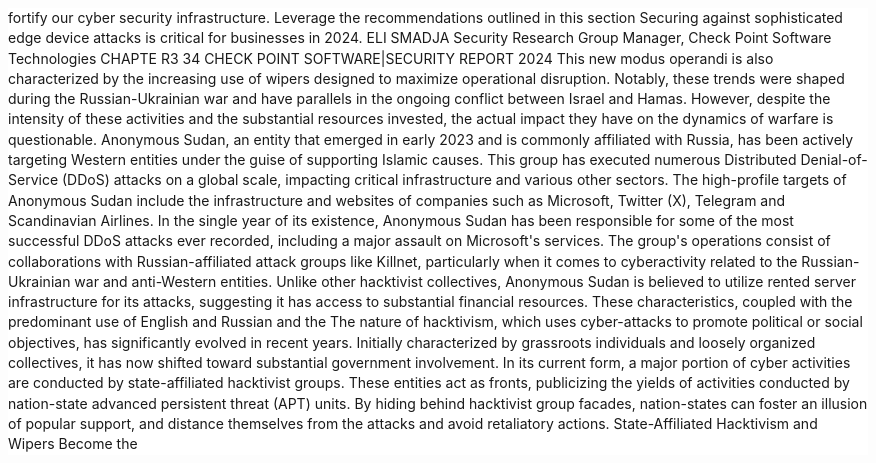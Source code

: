 fortify our cyber security infrastructure. 
Leverage the recommendations outlined in this section 
Securing against sophisticated edge device attacks is 
critical for businesses in 2024\.
ELI SMADJA
Security Research
Group Manager,
Check Point Software 
Technologies
CHAPTE R3
34
CHECK POINT SOFTWARE\|SECURITY REPORT 2024
This new modus operandi is also characterized by 
the increasing use of wipers designed to maximize 
operational disruption. Notably, these trends were 
shaped during the Russian\-Ukrainian war and have 
parallels in the ongoing conflict between Israel 
and Hamas. However, despite the intensity of these 
activities and the substantial resources invested, 
the actual impact they have on the dynamics of 
warfare is questionable. 
Anonymous Sudan, an entity that emerged in early 
2023 and is commonly affiliated with Russia, has 
been actively targeting Western entities under the 
guise of supporting Islamic causes. This group has 
executed numerous Distributed Denial\-of\-Service 
(DDoS) attacks on a global scale, impacting critical 
infrastructure and various other sectors. 
The high\-profile targets of Anonymous Sudan 
include the infrastructure and websites of 
companies such as Microsoft, Twitter (X), Telegram 
and Scandinavian Airlines. In the single year of its 
existence, Anonymous Sudan has been responsible 
for some of the most successful DDoS attacks ever 
recorded, including a major assault on Microsoft's 
services. The group's operations consist of 
collaborations with Russian\-affiliated attack 
groups like Killnet, particularly when it comes to 
cyberactivity related to the Russian\-Ukrainian war 
and anti\-Western entities. Unlike other hacktivist 
collectives, Anonymous Sudan is believed to 
utilize rented server infrastructure for its attacks, 
suggesting it has access to substantial financial 
resources. These characteristics, coupled with the 
predominant use of English and Russian and the 
The nature of hacktivism, which uses cyber\-attacks
to promote political or social objectives, has 
significantly evolved in recent years. Initially 
characterized by grassroots individuals and
loosely organized collectives, it has now shifted 
toward substantial government involvement.
In its current form, a major portion of cyber
activities are conducted by state\-affiliated hacktivist 
groups. These entities act as fronts, publicizing
the yields of activities conducted by nation\-state 
advanced persistent threat (APT) units. By hiding 
behind hacktivist group facades, nation\-states
can foster an illusion of popular support, and
distance themselves from the attacks and avoid 
retaliatory actions. 
State\-Affiliated 
Hacktivism
and Wipers
Become the 